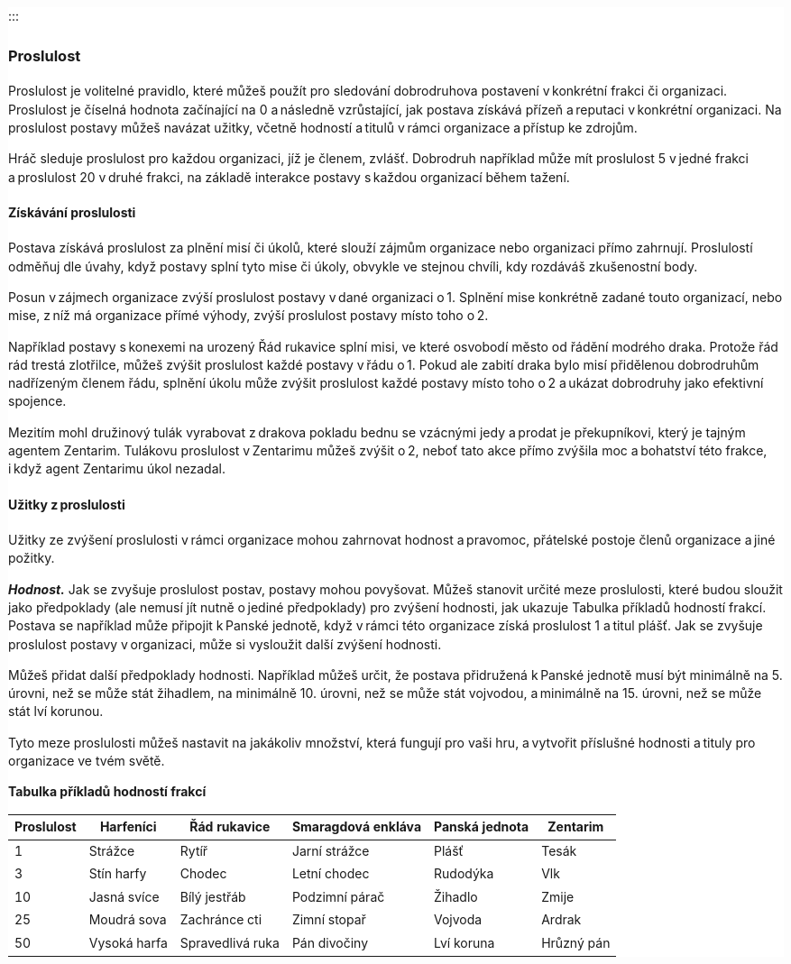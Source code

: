 :::
  
### Proslulost
  
Proslulost je volitelné pravidlo, které můžeš použít pro sledování dobrodruhova postavení v konkrétní frakci či organizaci. Proslulost je číselná hodnota začínající na 0 a následně vzrůstající, jak postava získává přízeň a reputaci v konkrétní organizaci. Na proslulost postavy můžeš navázat užitky, včetně hodností a titulů v rámci organizace a přístup ke zdrojům.
  
Hráč sleduje proslulost pro každou organizaci, jíž je členem, zvlášť. Dobrodruh například může mít proslulost 5 v jedné frakci a proslulost 20 v druhé frakci, na základě interakce postavy s každou organizací během tažení.
  
#### Získávání proslulosti
  
Postava získává proslulost za plnění misí či úkolů, které slouží zájmům organizace nebo organizaci přímo zahrnují. Proslulostí odměňuj dle úvahy, když postavy splní tyto mise či úkoly, obvykle ve stejnou chvíli, kdy rozdáváš zkušenostní body.
  
Posun v zájmech organizace zvýší proslulost postavy v dané organizaci o 1. Splnění mise konkrétně zadané touto organizací, nebo mise, z níž má organizace přímé výhody, zvýší proslulost postavy místo toho o 2.
  
Například postavy s konexemi na urozený Řád rukavice splní misi, ve které osvobodí město od řádění modrého draka. Protože řád rád trestá zlotřilce, můžeš zvýšit proslulost každé postavy v řádu o 1. Pokud ale zabití draka bylo misí přidělenou dobrodruhům nadřízeným členem řádu, splnění úkolu může zvýšit proslulost každé postavy místo toho o 2 a ukázat dobrodruhy jako efektivní spojence.
  
Mezitím mohl družinový tulák vyrabovat z drakova pokladu bednu se vzácnými jedy a prodat je překupníkovi, který je tajným agentem Zentarim. Tulákovu proslulost v Zentarimu můžeš zvýšit o 2, neboť tato akce přímo zvýšila moc a bohatství této frakce, i když agent Zentarimu úkol nezadal.
  
#### Užitky z proslulosti
  
Užitky ze zvýšení proslulosti v rámci organizace mohou zahrnovat hodnost a pravomoc, přátelské postoje členů organizace a jiné požitky.
  
***Hodnost.*** Jak se zvyšuje proslulost postav, postavy mohou povyšovat. Můžeš stanovit určité meze proslulosti, které budou sloužit jako předpoklady (ale nemusí jít nutně o jediné předpoklady) pro zvýšení hodnosti, jak ukazuje Tabulka příkladů hodností frakcí. Postava se například může připojit k Panské jednotě, když v rámci této organizace získá proslulost 1 a titul plášť. Jak se zvyšuje proslulost postavy v organizaci, může si vysloužit další zvýšení hodnosti.
  
Můžeš přidat další předpoklady hodnosti. Například můžeš určit, že postava přidružená k Panské jednotě musí být minimálně na 5. úrovni, než se může stát žihadlem, na minimálně 10. úrovni, než se může stát vojvodou, a minimálně na 15. úrovni, než se může stát lví korunou.
  
Tyto meze proslulosti můžeš nastavit na jakákoliv množství, která fungují pro vaši hru, a vytvořit příslušné hodnosti a tituly pro organizace ve tvém světě.

**Tabulka příkladů hodností frakcí**

| Proslulost | Harfeníci | Řád rukavice | Smaragdová enkláva | Panská jednota | Zentarim |
| --- | --- | --- | --- | --- | --- |
| 1 | Strážce | Rytíř | Jarní strážce | Plášť | Tesák |
| 3 | Stín harfy | Chodec | Letní chodec | Rudodýka | Vlk |
| 10 | Jasná svíce | Bílý jestřáb | Podzimní párač | Žihadlo | Zmije |
| 25 | Moudrá sova | Zachránce cti | Zimní stopař | Vojvoda | Ardrak |
| 50 | Vysoká harfa | Spravedlivá ruka | Pán divočiny | Lví koruna | Hrůzný pán |
